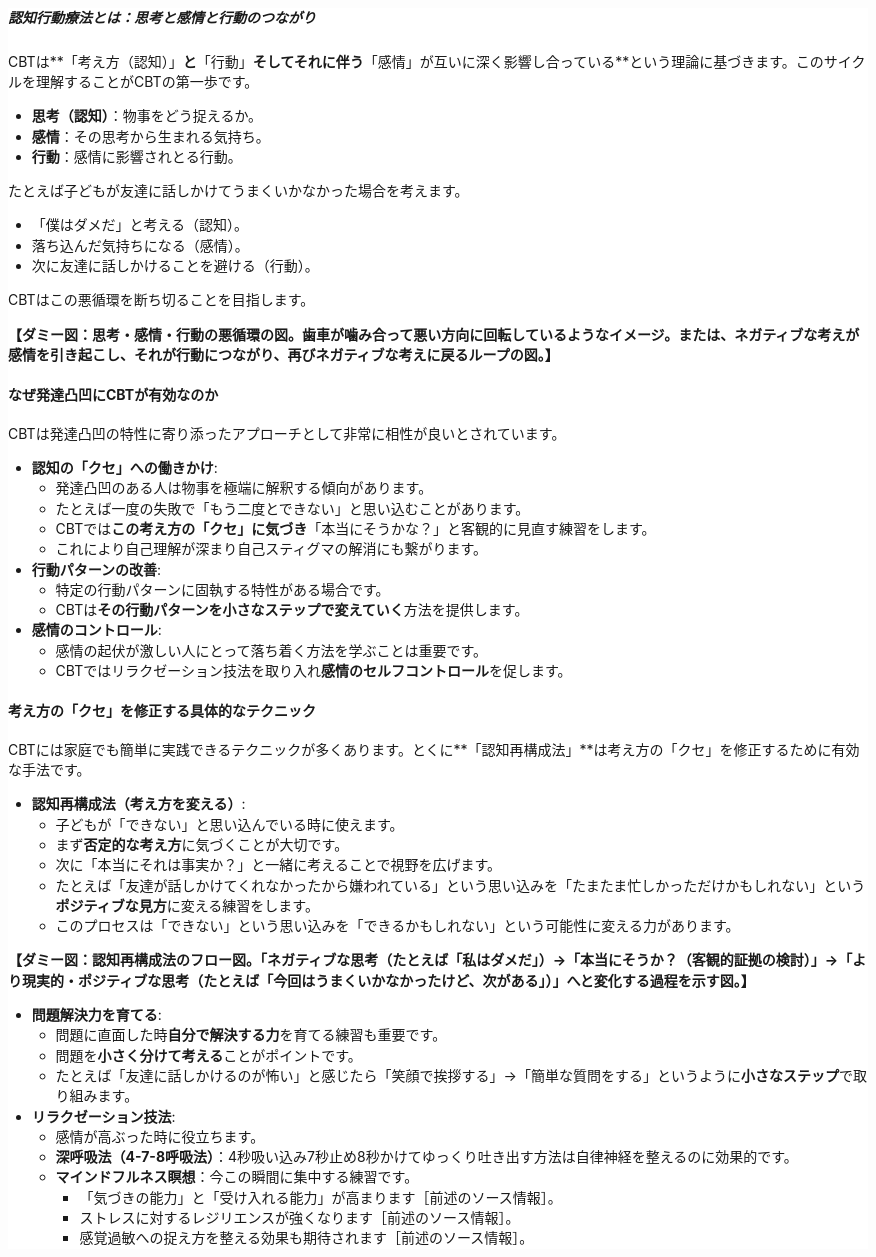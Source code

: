 ##### 認知行動療法とは：思考と感情と行動のつながり

CBTは**「考え方（認知）」**と**「行動」**そしてそれに伴う**「感情」が互いに深く影響し合っている**という理論に基づきます。このサイクルを理解することがCBTの第一歩です。

*   **思考（認知）**：物事をどう捉えるか。
*   **感情**：その思考から生まれる気持ち。
*   **行動**：感情に影響されとる行動。

たとえば子どもが友達に話しかけてうまくいかなかった場合を考えます。
*   「僕はダメだ」と考える（認知）。
*   落ち込んだ気持ちになる（感情）。
*   次に友達に話しかけることを避ける（行動）。

CBTはこの悪循環を断ち切ることを目指します。

**【ダミー図：思考・感情・行動の悪循環の図。歯車が噛み合って悪い方向に回転しているようなイメージ。または、ネガティブな考えが感情を引き起こし、それが行動につながり、再びネガティブな考えに戻るループの図。】**

#### なぜ発達凸凹にCBTが有効なのか

CBTは発達凸凹の特性に寄り添ったアプローチとして非常に相性が良いとされています。

*   **認知の「クセ」への働きかけ**:
    *   発達凸凹のある人は物事を極端に解釈する傾向があります。
    *   たとえば一度の失敗で「もう二度とできない」と思い込むことがあります。
    *   CBTでは**この考え方の「クセ」に気づき**「本当にそうかな？」と客観的に見直す練習をします。
    *   これにより自己理解が深まり自己スティグマの解消にも繋がります。
*   **行動パターンの改善**:
    *   特定の行動パターンに固執する特性がある場合です。
    *   CBTは**その行動パターンを小さなステップで変えていく**方法を提供します。
*   **感情のコントロール**:
    *   感情の起伏が激しい人にとって落ち着く方法を学ぶことは重要です。
    *   CBTではリラクゼーション技法を取り入れ**感情のセルフコントロール**を促します。

#### 考え方の「クセ」を修正する具体的なテクニック

CBTには家庭でも簡単に実践できるテクニックが多くあります。とくに**「認知再構成法」**は考え方の「クセ」を修正するために有効な手法です。

*   **認知再構成法（考え方を変える）**:
    *   子どもが「できない」と思い込んでいる時に使えます。
    *   まず**否定的な考え方**に気づくことが大切です。
    *   次に「本当にそれは事実か？」と一緒に考えることで視野を広げます。
    *   たとえば「友達が話しかけてくれなかったから嫌われている」という思い込みを「たまたま忙しかっただけかもしれない」という**ポジティブな見方**に変える練習をします。
    *   このプロセスは「できない」という思い込みを「できるかもしれない」という可能性に変える力があります。

**【ダミー図：認知再構成法のフロー図。「ネガティブな思考（たとえば「私はダメだ」）→「本当にそうか？（客観的証拠の検討）」→「より現実的・ポジティブな思考（たとえば「今回はうまくいかなかったけど、次がある」）」へと変化する過程を示す図。】**

*   **問題解決力を育てる**:
    *   問題に直面した時**自分で解決する力**を育てる練習も重要です。
    *   問題を**小さく分けて考える**ことがポイントです。
    *   たとえば「友達に話しかけるのが怖い」と感じたら「笑顔で挨拶する」→「簡単な質問をする」というように**小さなステップ**で取り組みます。
*   **リラクゼーション技法**:
    *   感情が高ぶった時に役立ちます。
    *   **深呼吸法（4-7-8呼吸法）**：4秒吸い込み7秒止め8秒かけてゆっくり吐き出す方法は自律神経を整えるのに効果的です。
    *   **マインドフルネス瞑想**：今この瞬間に集中する練習です。
        *   「気づきの能力」と「受け入れる能力」が高まります［前述のソース情報］。
        *   ストレスに対するレジリエンスが強くなります［前述のソース情報］。
        *   感覚過敏への捉え方を整える効果も期待されます［前述のソース情報］。
